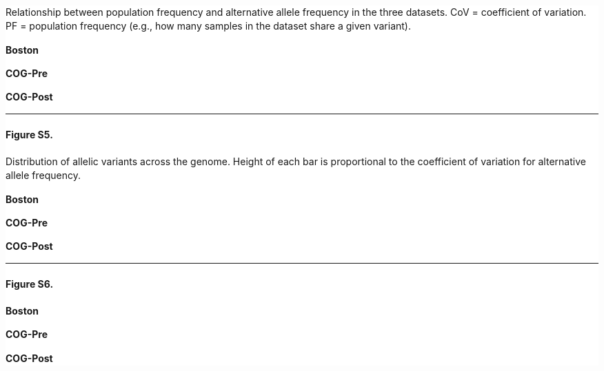 Relationship between population frequency and alternative allele frequency in the three datasets. CoV = coefficient of variation. PF = population frequency (e.g., how many samples in the dataset share a given variant).

**Boston**

<embed type="text/html" src="/media/covid/embeds/cov_vs_pf_Boston.html" width="500" height="900"></embed>

**COG-Pre**

<embed type="text/html" src="/media/covid/embeds/cov_vs_pf_COG-Pre.html" width="500" height="900"></embed>

**COG-Post**

<embed type="text/html" src="/media/covid/embeds/cov_vs_pf_COG-Post.html" width="500" height="900"></embed>

-----

#### Figure S5. 

Distribution of allelic variants across the genome. Height of each bar is proportional to the coefficient of variation for alternative allele frequency.

**Boston**

<embed type="text/html" src="/media/covid/embeds/genomic_dist_Boston.html" width="800" height="400"></embed>

**COG-Pre**

<embed type="text/html" src="/media/covid/embeds/genomic_dist_COG-Pre.html" width="800" height="400"></embed>

**COG-Post**

<embed type="text/html" src="/media/covid/embeds/genomic_dist_COG-Post.html" width="800" height="400"></embed>

-----

#### Figure S6. 

**Boston**

<embed type="text/html" src="/media/covid/embeds/gene_dist_Boston.html" width="800" height="400"></embed>

**COG-Pre**

<embed type="text/html" src="/media/covid/embeds/gene_dist_COG-Pre.html" width="800" height="400"></embed>

**COG-Post**

<embed type="text/html" src="/media/covid/embeds/gene_dist_COG-Post.html" width="800" height="400"></embed>

